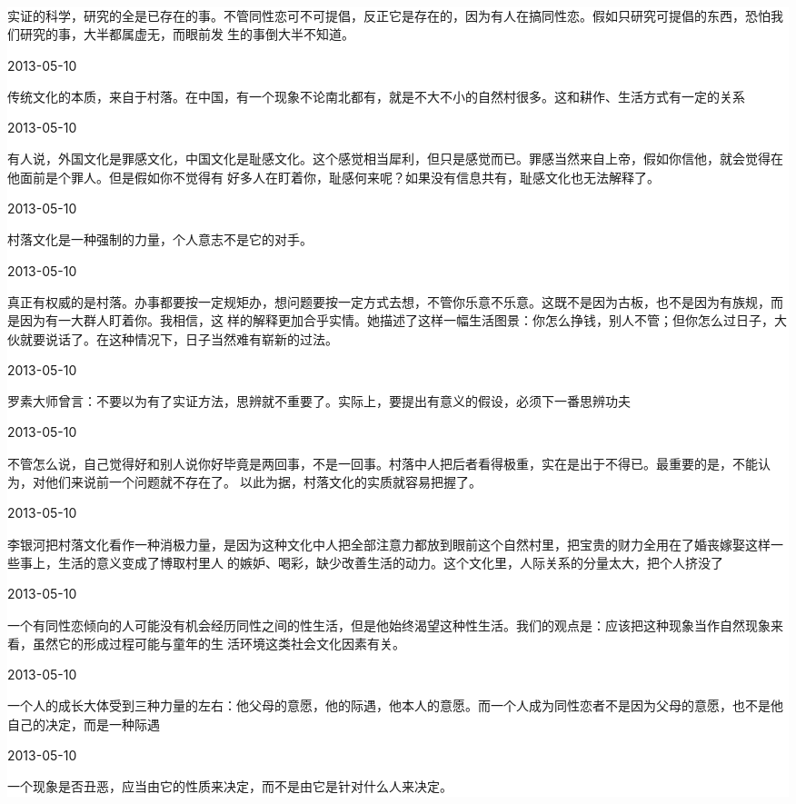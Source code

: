 实证的科学，研究的全是已存在的事。不管同性恋可不可提倡，反正它是存在的，因为有人在搞同性恋。假如只研究可提倡的东西，恐怕我们研究的事，大半都属虚无，而眼前发
生的事倒大半不知道。

  

2013-05-10

传统文化的本质，来自于村落。在中国，有一个现象不论南北都有，就是不大不小的自然村很多。这和耕作、生活方式有一定的关系

  

2013-05-10

有人说，外国文化是罪感文化，中国文化是耻感文化。这个感觉相当犀利，但只是感觉而已。罪感当然来自上帝，假如你信他，就会觉得在他面前是个罪人。但是假如你不觉得有
好多人在盯着你，耻感何来呢？如果没有信息共有，耻感文化也无法解释了。

  

2013-05-10

村落文化是一种强制的力量，个人意志不是它的对手。

  

2013-05-10

真正有权威的是村落。办事都要按一定规矩办，想问题要按一定方式去想，不管你乐意不乐意。这既不是因为古板，也不是因为有族规，而是因为有一大群人盯着你。我相信，这
样的解释更加合乎实情。她描述了这样一幅生活图景：你怎么挣钱，别人不管；但你怎么过日子，大伙就要说话了。在这种情况下，日子当然难有崭新的过法。

  

2013-05-10

罗素大师曾言：不要以为有了实证方法，思辨就不重要了。实际上，要提出有意义的假设，必须下一番思辨功夫

  

2013-05-10

不管怎么说，自己觉得好和别人说你好毕竟是两回事，不是一回事。村落中人把后者看得极重，实在是出于不得已。最重要的是，不能认为，对他们来说前一个问题就不存在了。
以此为据，村落文化的实质就容易把握了。

  

2013-05-10

李银河把村落文化看作一种消极力量，是因为这种文化中人把全部注意力都放到眼前这个自然村里，把宝贵的财力全用在了婚丧嫁娶这样一些事上，生活的意义变成了博取村里人
的嫉妒、喝彩，缺少改善生活的动力。这个文化里，人际关系的分量太大，把个人挤没了

  

2013-05-10

一个有同性恋倾向的人可能没有机会经历同性之间的性生活，但是他始终渴望这种性生活。我们的观点是：应该把这种现象当作自然现象来看，虽然它的形成过程可能与童年的生
活环境这类社会文化因素有关。

  

2013-05-10

一个人的成长大体受到三种力量的左右：他父母的意愿，他的际遇，他本人的意愿。而一个人成为同性恋者不是因为父母的意愿，也不是他自己的决定，而是一种际遇

  

2013-05-10

一个现象是否丑恶，应当由它的性质来决定，而不是由它是针对什么人来决定。

  
